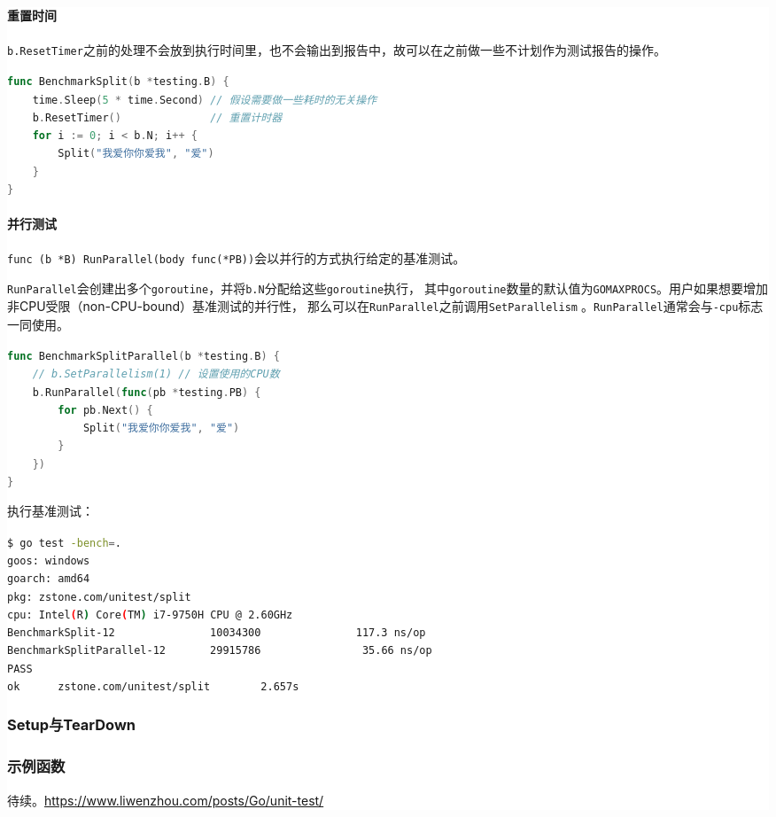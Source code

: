 #### 重置时间

`b.ResetTimer`之前的处理不会放到执行时间里，也不会输出到报告中，故可以在之前做一些不计划作为测试报告的操作。 

```go
func BenchmarkSplit(b *testing.B) {
	time.Sleep(5 * time.Second) // 假设需要做一些耗时的无关操作
	b.ResetTimer()              // 重置计时器
	for i := 0; i < b.N; i++ {
		Split("我爱你你爱我", "爱")
	}
}
```

#### 并行测试

`func (b *B) RunParallel(body func(*PB))`会以并行的方式执行给定的基准测试。

`RunParallel`会创建出多个`goroutine`，并将`b.N`分配给这些`goroutine`执行， 其中`goroutine`数量的默认值为`GOMAXPROCS`。用户如果想要增加非CPU受限（non-CPU-bound）基准测试的并行性， 那么可以在`RunParallel`之前调用`SetParallelism` 。`RunParallel`通常会与`-cpu`标志一同使用。

```go
func BenchmarkSplitParallel(b *testing.B) {
	// b.SetParallelism(1) // 设置使用的CPU数
	b.RunParallel(func(pb *testing.PB) {
		for pb.Next() {
			Split("我爱你你爱我", "爱")
		}
	})
}
```

执行基准测试：

```bash
$ go test -bench=.
goos: windows
goarch: amd64
pkg: zstone.com/unitest/split
cpu: Intel(R) Core(TM) i7-9750H CPU @ 2.60GHz
BenchmarkSplit-12               10034300               117.3 ns/op
BenchmarkSplitParallel-12       29915786                35.66 ns/op
PASS
ok      zstone.com/unitest/split        2.657s
```

### Setup与TearDown

### 示例函数

待续。https://www.liwenzhou.com/posts/Go/unit-test/

